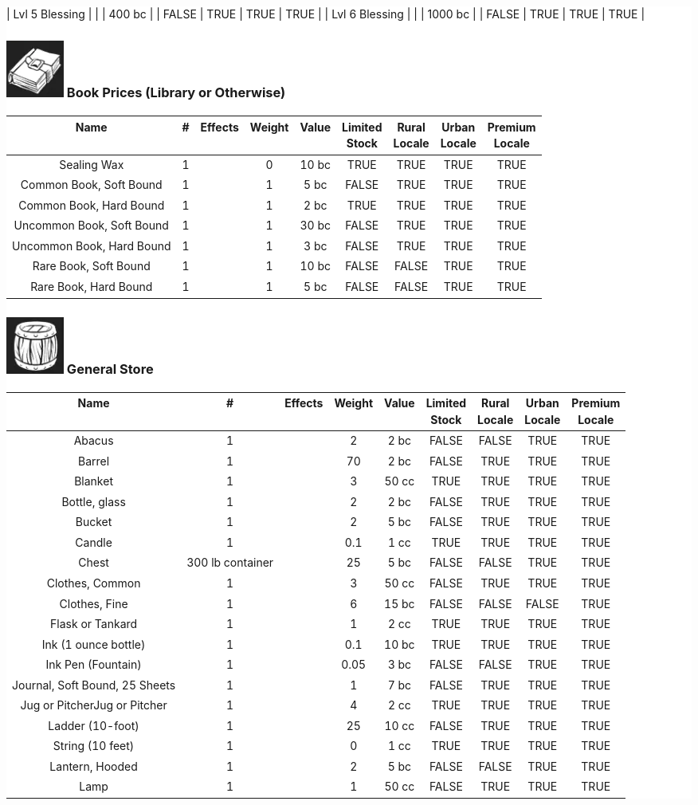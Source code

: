 |           Lvl 5 Blessing           |  |              | 400 bc |          |       FALSE       |       TRUE       |       TRUE       |        TRUE        |
|           Lvl 6 Blessing           |  |              | 1000 bc |          |       FALSE       |       TRUE       |       TRUE       |        TRUE        |

### ![](ItemShop/BookPrices.png) Book Prices (Library or Otherwise)

|           Name           | # | Effects | Weight | Value | Limited<br />Stock | Rural<br />Locale | Urban<br />Locale | Premium<br />Locale |
| :-----------------------: | :-: | :-----: | :----: | :---: | :----------------: | :---------------: | :---------------: | :-----------------: |
|        Sealing Wax        | 1 |        |   0   | 10 bc |        TRUE        |       TRUE       |       TRUE       |        TRUE        |
|  Common Book, Soft Bound  | 1 |        |   1   | 5 bc |       FALSE       |       TRUE       |       TRUE       |        TRUE        |
|  Common Book, Hard Bound  | 1 |        |   1   | 2 bc |        TRUE        |       TRUE       |       TRUE       |        TRUE        |
| Uncommon Book, Soft Bound | 1 |        |   1   | 30 bc |       FALSE       |       TRUE       |       TRUE       |        TRUE        |
| Uncommon Book, Hard Bound | 1 |        |   1   | 3 bc |       FALSE       |       TRUE       |       TRUE       |        TRUE        |
|   Rare Book, Soft Bound   | 1 |        |   1   | 10 bc |       FALSE       |       FALSE       |       TRUE       |        TRUE        |
|   Rare Book, Hard Bound   | 1 |        |   1   | 5 bc |       FALSE       |       FALSE       |       TRUE       |        TRUE        |

### ![](ItemShop/GeneralStore.png) General Store

|              Name              |        #        |      Effects      | Weight | Value | Limited<br />Stock | Rural<br />Locale | Urban<br />Locale | Premium<br />Locale |
| :----------------------------: | :--------------: | :----------------: | :----: | :---: | :----------------: | :---------------: | :---------------: | :-----------------: |
|             Abacus             |        1        |                    |   2   | 2 bc |       FALSE       |       FALSE       |       TRUE       |        TRUE        |
|             Barrel             |        1        |                    |   70   | 2 bc |       FALSE       |       TRUE       |       TRUE       |        TRUE        |
|            Blanket            |        1        |                    |   3   | 50 cc |        TRUE        |       TRUE       |       TRUE       |        TRUE        |
|         Bottle, glass         |        1        |                    |   2   | 2 bc |       FALSE       |       TRUE       |       TRUE       |        TRUE        |
|             Bucket             |        1        |                    |   2   | 5 bc |       FALSE       |       TRUE       |       TRUE       |        TRUE        |
|             Candle             |        1        |                    |  0.1  | 1 cc |        TRUE        |       TRUE       |       TRUE       |        TRUE        |
|             Chest             | 300 lb container |                    |   25   | 5 bc |       FALSE       |       FALSE       |       TRUE       |        TRUE        |
|        Clothes, Common        |        1        |                    |   3   | 50 cc |       FALSE       |       TRUE       |       TRUE       |        TRUE        |
|         Clothes, Fine         |        1        |                    |   6   | 15 bc |       FALSE       |       FALSE       |       FALSE       |        TRUE        |
|        Flask or Tankard        |        1        |                    |   1   | 2 cc |        TRUE        |       TRUE       |       TRUE       |        TRUE        |
|      Ink (1 ounce bottle)      |        1        |                    |  0.1  | 10 bc |        TRUE        |       TRUE       |       TRUE       |        TRUE        |
|       Ink Pen (Fountain)       |        1        |                    |  0.05  | 3 bc |       FALSE       |       FALSE       |       TRUE       |        TRUE        |
| Journal, Soft Bound, 25 Sheets |        1        |                    |   1   | 7 bc |       FALSE       |       TRUE       |       TRUE       |        TRUE        |
|  Jug or PitcherJug or Pitcher  |        1        |                    |   4   | 2 cc |        TRUE        |       TRUE       |       TRUE       |        TRUE        |
|        Ladder (10-foot)        |        1        |                    |   25   | 10 cc |       FALSE       |       TRUE       |       TRUE       |        TRUE        |
|        String (10 feet)        |        1        |                    |   0   | 1 cc |        TRUE        |       TRUE       |       TRUE       |        TRUE        |
|        Lantern, Hooded        |        1        |                    |   2   | 5 bc |       FALSE       |       FALSE       |       TRUE       |        TRUE        |
|              Lamp              |        1        |                    |   1   | 50 cc |       FALSE       |       TRUE       |       TRUE       |        TRUE        |
